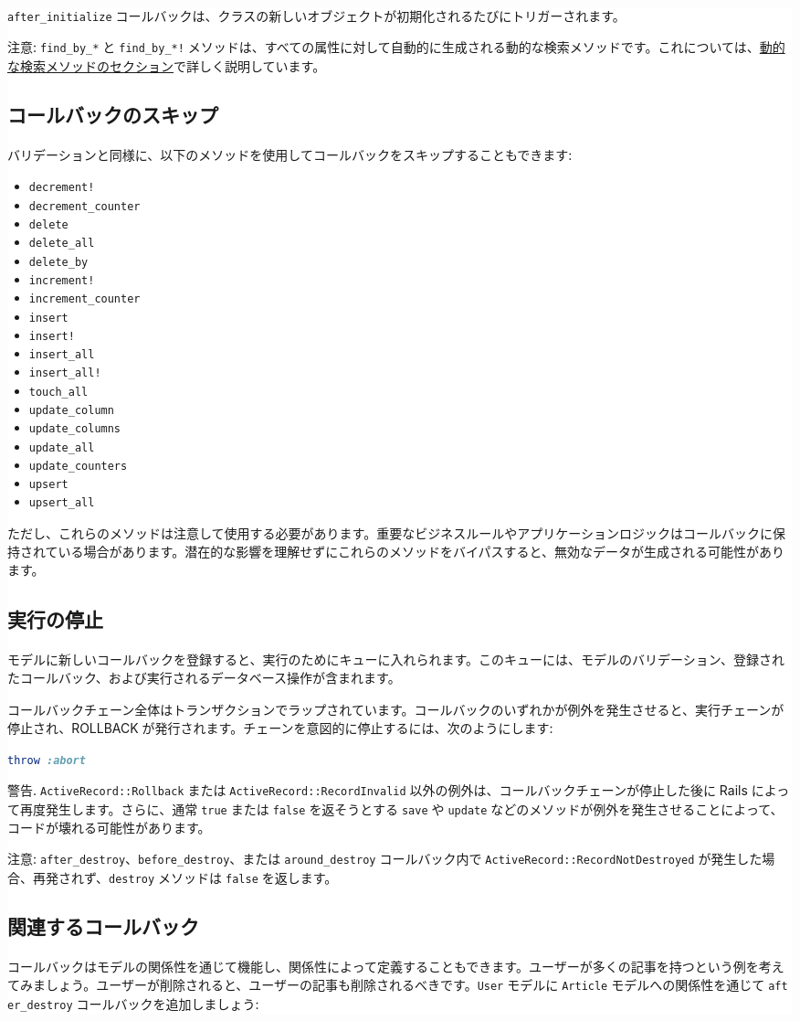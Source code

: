 `after_initialize` コールバックは、クラスの新しいオブジェクトが初期化されるたびにトリガーされます。

注意: `find_by_*` と `find_by_*!` メソッドは、すべての属性に対して自動的に生成される動的な検索メソッドです。これについては、[動的な検索メソッドのセクション](active_record_querying.html#dynamic-finders)で詳しく説明しています。


コールバックのスキップ
------------------

バリデーションと同様に、以下のメソッドを使用してコールバックをスキップすることもできます:

* `decrement!`
* `decrement_counter`
* `delete`
* `delete_all`
* `delete_by`
* `increment!`
* `increment_counter`
* `insert`
* `insert!`
* `insert_all`
* `insert_all!`
* `touch_all`
* `update_column`
* `update_columns`
* `update_all`
* `update_counters`
* `upsert`
* `upsert_all`

ただし、これらのメソッドは注意して使用する必要があります。重要なビジネスルールやアプリケーションロジックはコールバックに保持されている場合があります。潜在的な影響を理解せずにこれらのメソッドをバイパスすると、無効なデータが生成される可能性があります。


実行の停止
-----------------

モデルに新しいコールバックを登録すると、実行のためにキューに入れられます。このキューには、モデルのバリデーション、登録されたコールバック、および実行されるデータベース操作が含まれます。

コールバックチェーン全体はトランザクションでラップされています。コールバックのいずれかが例外を発生させると、実行チェーンが停止され、ROLLBACK が発行されます。チェーンを意図的に停止するには、次のようにします:

```ruby
throw :abort
```

警告. `ActiveRecord::Rollback` または `ActiveRecord::RecordInvalid` 以外の例外は、コールバックチェーンが停止した後に Rails によって再度発生します。さらに、通常 `true` または `false` を返そうとする `save` や `update` などのメソッドが例外を発生させることによって、コードが壊れる可能性があります。

注意: `after_destroy`、`before_destroy`、または `around_destroy` コールバック内で `ActiveRecord::RecordNotDestroyed` が発生した場合、再発されず、`destroy` メソッドは `false` を返します。


関連するコールバック
--------------------

コールバックはモデルの関係性を通じて機能し、関係性によって定義することもできます。ユーザーが多くの記事を持つという例を考えてみましょう。ユーザーが削除されると、ユーザーの記事も削除されるべきです。`User` モデルに `Article` モデルへの関係性を通じて `after_destroy` コールバックを追加しましょう:
